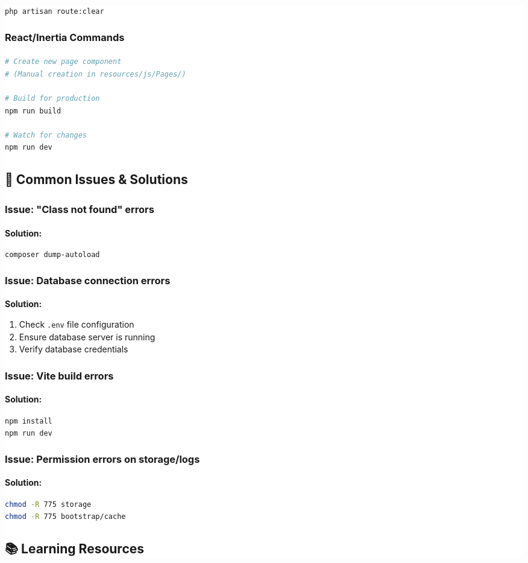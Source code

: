 ```bash
php artisan route:clear
```

### React/Inertia Commands

```bash
# Create new page component
# (Manual creation in resources/js/Pages/)

# Build for production
npm run build

# Watch for changes
npm run dev
```

## 🐛 Common Issues & Solutions

### Issue: "Class not found" errors

**Solution:**

```bash
composer dump-autoload
```

### Issue: Database connection errors

**Solution:**

1. Check `.env` file configuration
2. Ensure database server is running
3. Verify database credentials

### Issue: Vite build errors

**Solution:**

```bash
npm install
npm run dev
```

### Issue: Permission errors on storage/logs

**Solution:**

```bash
chmod -R 775 storage
chmod -R 775 bootstrap/cache
```

## 📚 Learning Resources
